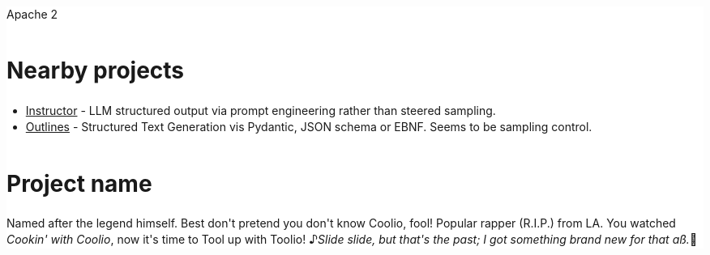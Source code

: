 Apache 2

# Nearby projects

* [Instructor](https://github.com/jxnl/instructor) - LLM structured output via prompt engineering rather than steered sampling.
* [Outlines](https://github.com/outlines-dev/outlines) - Structured Text Generation vis Pydantic, JSON schema or EBNF. Seems to be sampling control.


# Project name

Named after the legend himself. Best don't pretend you don't know Coolio, fool! Popular rapper (R.I.P.) from LA. You watched *Cookin' with Coolio*, now it's time to Tool up with Toolio! ♪*Slide slide, but that's the past; I got something brand new for that aß.*🎼
